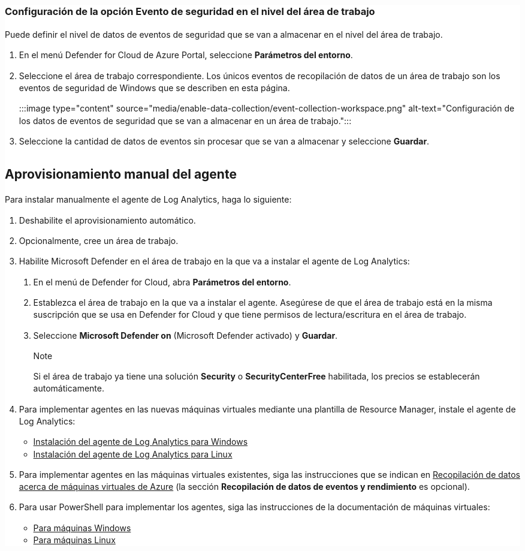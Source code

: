 ### <a name="setting-the-security-event-option-at-the-workspace-level"></a>Configuración de la opción Evento de seguridad en el nivel del área de trabajo

Puede definir el nivel de datos de eventos de seguridad que se van a almacenar en el nivel del área de trabajo.

1. En el menú Defender for Cloud de Azure Portal, seleccione **Parámetros del entorno**.
1. Seleccione el área de trabajo correspondiente. Los únicos eventos de recopilación de datos de un área de trabajo son los eventos de seguridad de Windows que se describen en esta página.

    :::image type="content" source="media/enable-data-collection/event-collection-workspace.png" alt-text="Configuración de los datos de eventos de seguridad que se van a almacenar en un área de trabajo.":::

1. Seleccione la cantidad de datos de eventos sin procesar que se van a almacenar y seleccione **Guardar**.

## <a name="manual-agent-provisioning"></a>Aprovisionamiento manual del agente <a name="manual-agent"></a>
 
Para instalar manualmente el agente de Log Analytics, haga lo siguiente:

1. Deshabilite el aprovisionamiento automático.

1. Opcionalmente, cree un área de trabajo.

1. Habilite Microsoft Defender en el área de trabajo en la que va a instalar el agente de Log Analytics:

    1. En el menú de Defender for Cloud, abra **Parámetros del entorno**.

    1. Establezca el área de trabajo en la que va a instalar el agente. Asegúrese de que el área de trabajo está en la misma suscripción que se usa en Defender for Cloud y que tiene permisos de lectura/escritura en el área de trabajo.

    1. Seleccione **Microsoft Defender on** (Microsoft Defender activado) y **Guardar**.

       >[!NOTE]
       >Si el área de trabajo ya tiene una solución **Security** o **SecurityCenterFree** habilitada, los precios se establecerán automáticamente. 

1. Para implementar agentes en las nuevas máquinas virtuales mediante una plantilla de Resource Manager, instale el agente de Log Analytics:

   - [Instalación del agente de Log Analytics para Windows](../virtual-machines/extensions/oms-windows.md)
   - [Instalación del agente de Log Analytics para Linux](../virtual-machines/extensions/oms-linux.md)

1. Para implementar agentes en las máquinas virtuales existentes, siga las instrucciones que se indican en [Recopilación de datos acerca de máquinas virtuales de Azure](../azure-monitor/vm/monitor-virtual-machine.md) (la sección **Recopilación de datos de eventos y rendimiento** es opcional).

1. Para usar PowerShell para implementar los agentes, siga las instrucciones de la documentación de máquinas virtuales:

    - [Para máquinas Windows](../virtual-machines/extensions/oms-windows.md?toc=%2fazure%2fazure-monitor%2ftoc.json#powershell-deployment)
    - [Para máquinas Linux](../virtual-machines/extensions/oms-linux.md?toc=%2fazure%2fazure-monitor%2ftoc.json#azure-cli-deployment)
